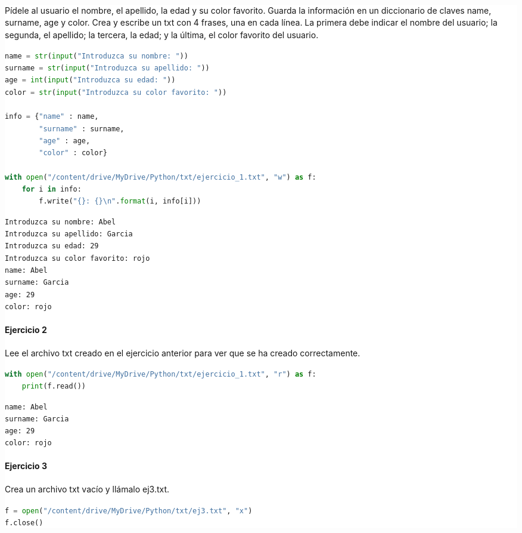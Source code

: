 Pídele al usuario el nombre, el apellido, la edad y su color favorito. Guarda la información en un diccionario de claves name, surname, age y color. Crea y escribe un txt con 4 frases, una en cada línea. La primera debe indicar el nombre del usuario; la segunda, el apellido; la tercera, la edad; y la última, el color favorito del usuario.

```python
name = str(input("Introduzca su nombre: "))
surname = str(input("Introduzca su apellido: "))
age = int(input("Introduzca su edad: "))
color = str(input("Introduzca su color favorito: "))

info = {"name" : name,
        "surname" : surname,
        "age" : age,
        "color" : color}

with open("/content/drive/MyDrive/Python/txt/ejercicio_1.txt", "w") as f:
    for i in info:
        f.write("{}: {}\n".format(i, info[i]))
```

```
Introduzca su nombre: Abel
Introduzca su apellido: Garcia
Introduzca su edad: 29
Introduzca su color favorito: rojo
name: Abel
surname: Garcia
age: 29
color: rojo
```

#### Ejercicio 2

Lee el archivo txt creado en el ejercicio anterior para ver que se ha creado correctamente.

```python
with open("/content/drive/MyDrive/Python/txt/ejercicio_1.txt", "r") as f:
    print(f.read())
```

```
name: Abel
surname: Garcia
age: 29
color: rojo
```

#### Ejercicio 3

Crea un archivo txt vacío y llámalo ej3.txt.

```python
f = open("/content/drive/MyDrive/Python/txt/ej3.txt", "x")
f.close()
```
